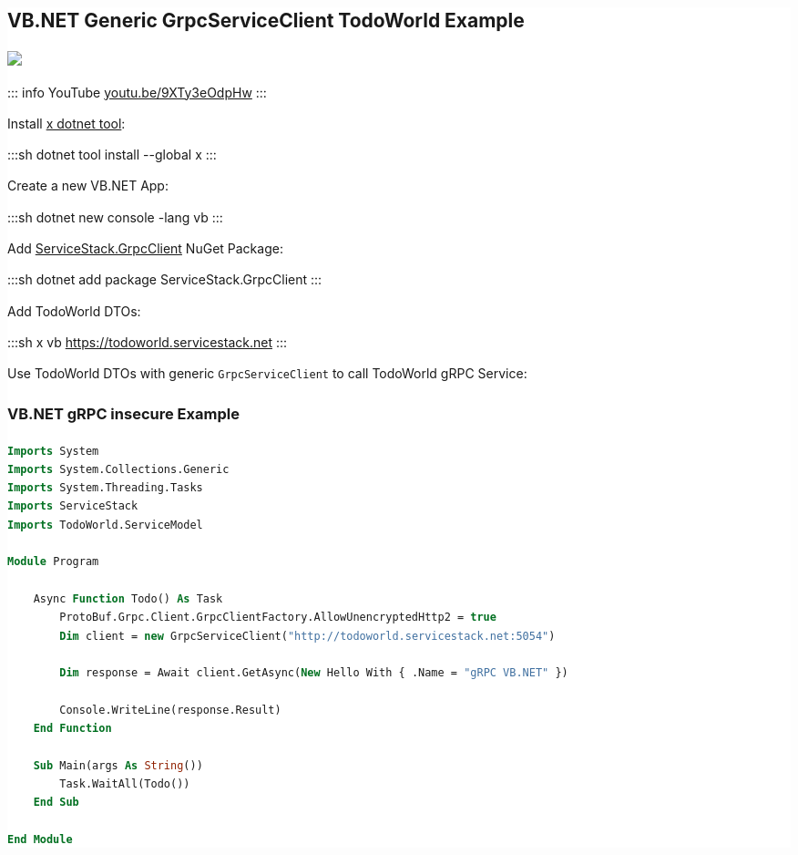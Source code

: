 ## VB.NET Generic GrpcServiceClient TodoWorld Example

[![](https://raw.githubusercontent.com/ServiceStack/docs/master/docs/images/grpc/vb-generic.png)](https://youtu.be/9XTy3eOdpHw)

::: info YouTube
[youtu.be/9XTy3eOdpHw](https://youtu.be/9XTy3eOdpHw)
:::

Install [x dotnet tool](https://docs.servicestack.net/dotnet-tool):
    
:::sh
dotnet tool install --global x 
:::

Create a new VB.NET App:

:::sh
dotnet new console -lang vb
:::

Add [ServiceStack.GrpcClient](https://www.nuget.org/packages/ServiceStack.GrpcClient) NuGet Package:

:::sh
dotnet add package ServiceStack.GrpcClient
:::

Add TodoWorld DTOs:

:::sh
x vb https://todoworld.servicestack.net
:::
    
Use TodoWorld DTOs with generic `GrpcServiceClient` to call TodoWorld gRPC Service:

### VB.NET gRPC insecure Example

```vb
Imports System
Imports System.Collections.Generic
Imports System.Threading.Tasks
Imports ServiceStack
Imports TodoWorld.ServiceModel

Module Program

    Async Function Todo() As Task
        ProtoBuf.Grpc.Client.GrpcClientFactory.AllowUnencryptedHttp2 = true
        Dim client = new GrpcServiceClient("http://todoworld.servicestack.net:5054")
        
        Dim response = Await client.GetAsync(New Hello With { .Name = "gRPC VB.NET" })

        Console.WriteLine(response.Result)
    End Function

    Sub Main(args As String())
        Task.WaitAll(Todo())
    End Sub

End Module
```
